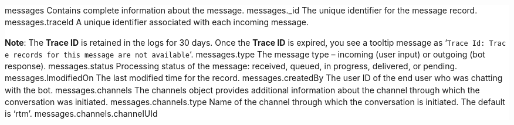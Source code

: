    </td>
  </tr>
  <tr>
   <td>messages
   </td>
   <td>Contains complete information about the message.
   </td>
  </tr>
  <tr>
   <td>messages._id
   </td>
   <td>The unique identifier for the message record.
   </td>
  </tr>
  <tr>
   <td>messages.traceId
   </td>
   <td>A unique identifier associated with each incoming message.
<p>
<strong>Note</strong>: The <strong>Trace ID</strong> is retained in the logs for 30 days. Once the <strong>Trace ID</strong> is expired, you see a tooltip message as ‘<code>Trace Id: Trace records for this message are not available</code>‘.
   </td>
  </tr>
  <tr>
   <td>messages.type
   </td>
   <td>The message type – incoming (user input) or outgoing (bot response).
   </td>
  </tr>
  <tr>
   <td>messages.status
   </td>
   <td>Processing status of the message: received, queued, in progress, delivered, or pending.
   </td>
  </tr>
  <tr>
   <td>messages.lmodifiedOn
   </td>
   <td>The last modified time for the record.
   </td>
  </tr>
  <tr>
   <td>messages.createdBy
   </td>
   <td>The user ID of the end user who was chatting with the bot.
   </td>
  </tr>
  <tr>
   <td>messages.channels
   </td>
   <td>The channels object provides additional information about the channel through which the conversation was initiated.
   </td>
  </tr>
  <tr>
   <td>messages.channels.type
   </td>
   <td>Name of the channel through which the conversation is initiated. The default is ‘rtm’.
   </td>
  </tr>
  <tr>
   <td>messages.channels.channelUId
   </td>